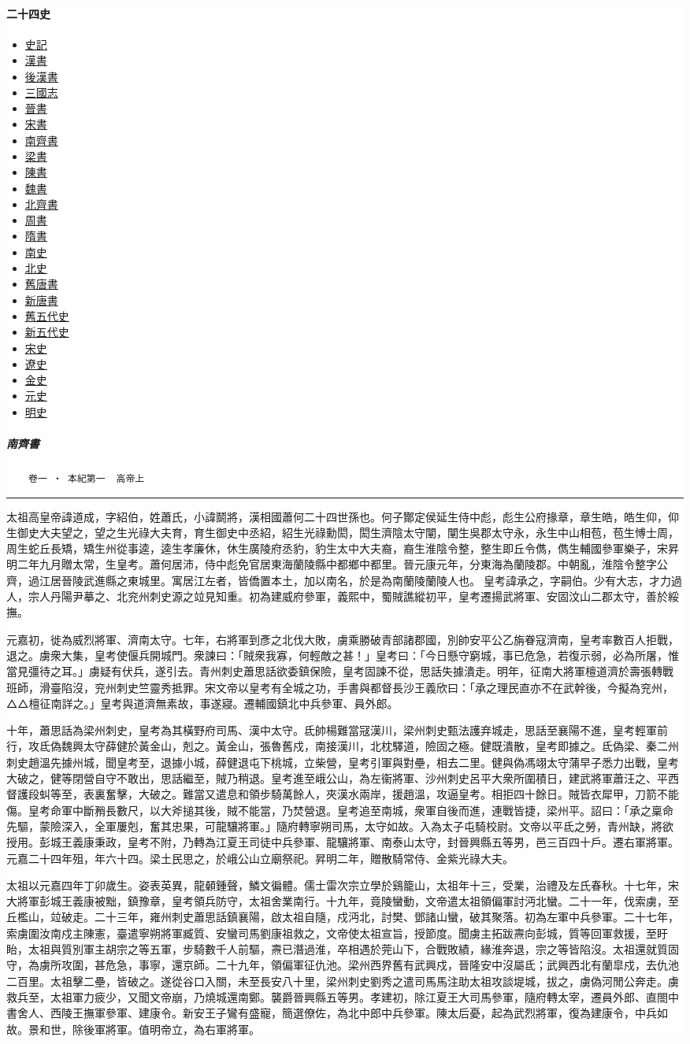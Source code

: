  



#### 二十四史

*   [史記](../a01/a01.md)
*   [漢書](../a02/a02.md)
*   [後漢書](../a03/a03.md)
*   [三國志](../a04/a04.md)
*   [晉書](../a05/a05.md)
*   [宋書](../a06/a06.md)
*   [南齊書](../a07/a07.md)
*   [梁書](../a08/a08.md)
*   [陳書](../a09/a09.md)
*   [魏書](../a10/a10.md)
*   [北齊書](../a11/a11.md)
*   [周書](../a12/a12.md)
*   [隋書](../a13/a13.md)
*   [南史](../a14/a14.md)
*   [北史](../a15/a15.md)
*   [舊唐書](../a16/a16.md)
*   [新唐書](../a17/a17.md)
*   [舊五代史](../a18/a18.md)
*   [新五代史](../a19/a19.md)
*   [宋史](../a20/a20.md)
*   [遼史](../a21/a21.md)
*   [金史](../a22/a22.md)
*   [元史](../a23/a23.md)
*   [明史](../a24/a24.md)


##### 南齊書
　　`卷一 ‧ 本紀第一`　`高帝上`

* * *

太祖高皇帝諱道成，字紹伯，姓蕭氏，小諱鬬將，漢相國蕭何二十四世孫也。何子酇定侯延生侍中彪，彪生公府掾章，章生皓，皓生仰，仰生御史大夫望之，望之生光祿大夫育，育生御史中丞紹，紹生光祿勳閎，閎生濟陰太守闡，闡生吳郡太守永，永生中山相苞，苞生愽士周，周生蛇丘長矯，矯生州從事逵，逵生孝廉休，休生廣陵府丞豹，豹生太中大夫裔，裔生淮陰令整，整生即丘令儁，儁生輔國參軍樂子，宋昇明二年九月贈太常，生皇考。蕭何居沛，侍中彪免官居東海蘭陵縣中都鄉中都里。晉元康元年，分東海為蘭陵郡。中朝亂，淮陰令整字公齊，過江居晉陵武進縣之東城里。寓居江左者，皆僑置本土，加以南名，於是為南蘭陵蘭陵人也。
    皇考諱承之，字嗣伯。少有大志，才力過人，宗人丹陽尹摹之、北兖州刺史源之竝見知重。初為建威府參軍，義熙中，蜀賊譙縱初平，皇考遷揚武將軍、安固汶山二郡太守，善於綏撫。

元嘉初，徙為威烈將軍、濟南太守。七年，右將軍到彥之北伐大敗，虜乘勝破青部諸郡國，別帥安平公乙旃眷寇濟南，皇考率數百人拒戰，退之。虜衆大集，皇考使偃兵開城門。衆諫曰：「賊衆我寡，何輕敵之甚！」皇考曰：「今日懸守窮城，事已危急，若復示弱，必為所屠，惟當見彊待之耳。」虜疑有伏兵，遂引去。青州刺史蕭思話欲委鎮保險，皇考固諫不從，思話失據潰走。明年，征南大將軍檀道濟於壽張轉戰班師，滑臺陷沒，兖州刺史竺靈秀抵罪。宋文帝以皇考有全城之功，手書與都督長沙王義欣曰：「承之理民直亦不在武幹後，今擬為兖州，△△檀征南詳之。」皇考與道濟無素故，事遂寢。遷輔國鎮北中兵參軍、員外郎。

十年，蕭思話為梁州刺史，皇考為其橫野府司馬、漢中太守。氐帥楊難當冦漢川，梁州刺史甄法護弃城走，思話至襄陽不進，皇考輕軍前行，攻氐偽魏興太守薛健於黃金山，剋之。黃金山，張魯舊戍，南接漢川，北枕驛道，險固之極。健既潰散，皇考即據之。氐偽梁、秦二州刺史趙溫先據州城，聞皇考至，退據小城，薛健退屯下桃城，立柴營，皇考引軍與對壘，相去二里。健與偽馮翊太守蒲早子悉力出戰，皇考大破之，健等閉營自守不敢出，思話繼至，賊乃稍退。皇考進至峨公山，為左衞將軍、沙州刺史呂平大衆所圍積日，建武將軍蕭汪之、平西督護段虯等至，表裏奮擊，大破之。難當又遣息和領步騎萬餘人，夾漢水兩岸，援趙溫，攻逼皇考。相拒四十餘日。賊皆衣犀甲，刀箭不能傷。皇考命軍中斷矟長數尺，以大斧搥其後，賊不能當，乃焚營退。皇考追至南城，衆軍自後而進，連戰皆捷，梁州平。詔曰：「承之稟命先驅，蒙險深入，全軍屢剋，奮其忠果，可龍驤將軍。」隨府轉寧朔司馬，太守如故。入為太子屯騎校尉。文帝以平氐之勞，青州缺，將欲授用。彭城王義康秉政，皇考不附，乃轉為江夏王司徒中兵參軍、龍驤將軍、南泰山太守，封晉興縣五等男，邑三百四十戶。遷右軍將軍。元嘉二十四年殂，年六十四。梁土民思之，於峨公山立廟祭祀。昇明二年，贈散騎常侍、金紫光祿大夫。

太祖以元嘉四年丁卯歲生。姿表英異，龍顙鍾聲，鱗文徧體。儒士雷次宗立學於鷄籠山，太祖年十三，受業，治禮及左氏春秋。十七年，宋大將軍彭城王義康被黜，鎮豫章，皇考領兵防守，太祖舍業南行。十九年，竟陵蠻動，文帝遣太祖領偏軍討沔北蠻。二十一年，伐索虜，至丘檻山，竝破走。二十三年，雍州刺史蕭思話鎮襄陽，啟太祖自隨，戍沔北，討樊、鄧諸山蠻，破其聚落。初為左軍中兵參軍。二十七年，索虜圍汝南戍主陳憲，臺遣寧朔將軍臧質、安蠻司馬劉康祖救之，文帝使太祖宣旨，授節度。聞虜主拓跋燾向彭城，質等回軍救援，至盱眙，太祖與質別軍主胡宗之等五軍，步騎數千人前驅，燾已潛過淮，卒相遇於莞山下，合戰敗績，緣淮奔退，宗之等皆陷沒。太祖還就質固守，為虜所攻圍，甚危急，事寧，還京師。二十九年，領偏軍征仇池。梁州西界舊有武興戍，晉隆安中沒屬氐；武興西北有蘭皐戍，去仇池二百里。太祖擊二壘，皆破之。遂從谷口入關，未至長安八十里，梁州刺史劉秀之遣司馬馬注助太祖攻談堤城，拔之，虜偽河閒公奔走。虜救兵至，太祖軍力疲少，又聞文帝崩，乃燒城還南鄭。襲爵晉興縣五等男。孝建初，除江夏王大司馬參軍，隨府轉太宰，遷員外郎、直閤中書舍人、西陵王撫軍參軍、建康令。新安王子鸞有盛寵，簡選僚佐，為北中郎中兵參軍。陳太后憂，起為武烈將軍，復為建康令，中兵如故。景和世，除後軍將軍。值明帝立，為右軍將軍。
